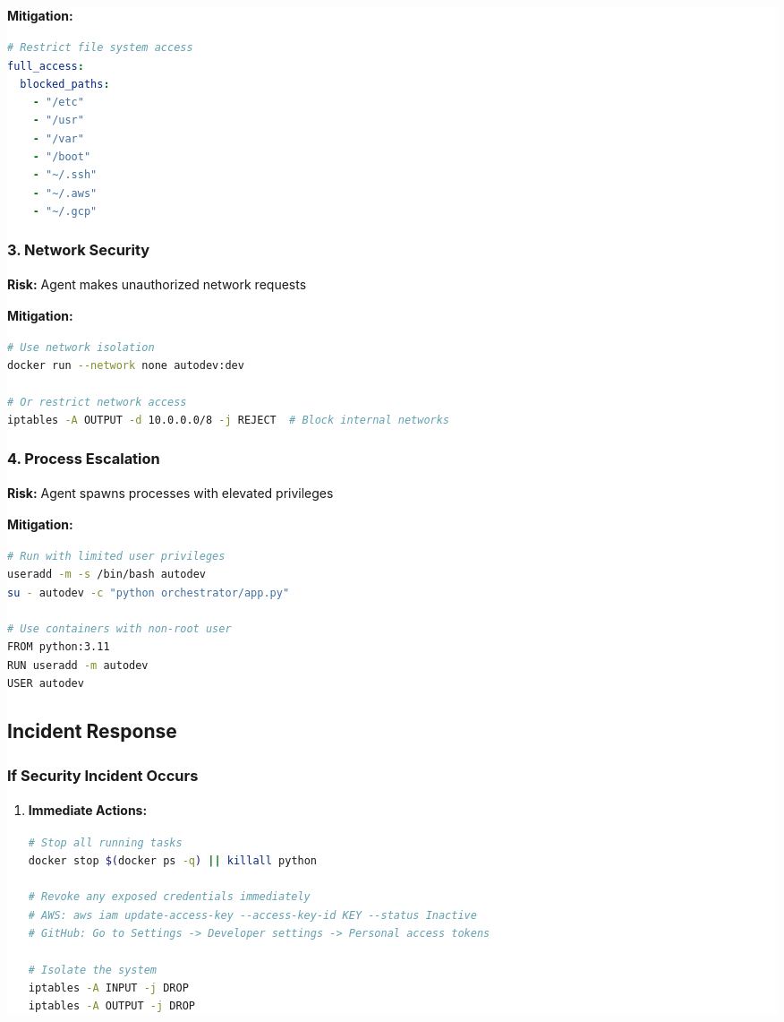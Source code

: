 **Mitigation:**
```yaml
# Restrict file system access
full_access:
  blocked_paths:
    - "/etc"
    - "/usr" 
    - "/var"
    - "/boot"
    - "~/.ssh"
    - "~/.aws"
    - "~/.gcp"
```

### 3. Network Security

**Risk:** Agent makes unauthorized network requests

**Mitigation:**
```bash
# Use network isolation
docker run --network none autodev:dev

# Or restrict network access
iptables -A OUTPUT -d 10.0.0.0/8 -j REJECT  # Block internal networks
```

### 4. Process Escalation  

**Risk:** Agent spawns processes with elevated privileges

**Mitigation:**
```bash
# Run with limited user privileges
useradd -m -s /bin/bash autodev
su - autodev -c "python orchestrator/app.py"

# Use containers with non-root user
FROM python:3.11
RUN useradd -m autodev
USER autodev
```

## Incident Response

### If Security Incident Occurs

1. **Immediate Actions:**
   ```bash
   # Stop all running tasks
   docker stop $(docker ps -q) || killall python
   
   # Revoke any exposed credentials immediately
   # AWS: aws iam update-access-key --access-key-id KEY --status Inactive
   # GitHub: Go to Settings -> Developer settings -> Personal access tokens
   
   # Isolate the system
   iptables -A INPUT -j DROP
   iptables -A OUTPUT -j DROP
   ```
